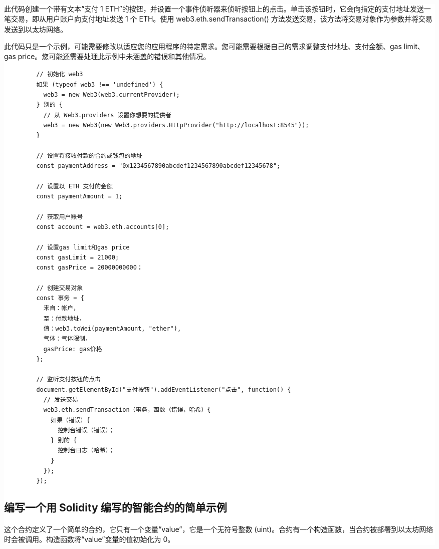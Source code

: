 此代码创建一个带有文本“支付 1 ETH”的按钮，并设置一个事件侦听器来侦听按钮上的点击。单击该按钮时，它会向指定的支付地址发送一笔交易，即从用户账户向支付地址发送 1 个 ETH。使用 web3.eth.sendTransaction() 方法发送交易，该方法将交易对象作为参数并将交易发送到以太坊网络。

此代码只是一个示例，可能需要修改以适应您的应用程序的特定需求。您可能需要根据自己的需求调整支付地址、支付金额、gas limit、gas price。您可能还需要处理此示例中未涵盖的错误和其他情况。

```solidity
         // 初始化 web3
         如果 (typeof web3 !== 'undefined') {
           web3 = new Web3(web3.currentProvider);
         } 别的 {
           // 从 Web3.providers 设置你想要的提供者
           web3 = new Web3(new Web3.providers.HttpProvider("http://localhost:8545"));
         }
         
         // 设置将接收付款的合约或钱包的地址
         const paymentAddress = "0x1234567890abcdef1234567890abcdef12345678";
         
         // 设置以 ETH 支付的金额
         const paymentAmount = 1;
         
         // 获取用户账号
         const account = web3.eth.accounts[0];
         
         // 设置gas limit和gas price
         const gasLimit = 21000;
         const gasPrice = 20000000000；
         
         // 创建交易对象
         const 事务 = {
           来自：帐户，
           至：付款地址，
           值：web3.toWei(paymentAmount, "ether"),
           气体：气体限制，
           gasPrice: gas价格
         };
         
         // 监听支付按钮的点击
         document.getElementById("支付按钮").addEventListener("点击", function() {
           // 发送交易
           web3.eth.sendTransaction（事务，函数（错误，哈希）{
             如果（错误）{
               控制台错误（错误）；
             } 别的 {
               控制台日志（哈希）；
             }
           });
         });
```

## 编写一个用 Solidity 编写的智能合约的简单示例

这个合约定义了一个简单的合约，它只有一个变量“value”，它是一个无符号整数 (uint)。合约有一个构造函数，当合约被部署到以太坊网络时会被调用。构造函数将“value”变量的值初始化为 0。

